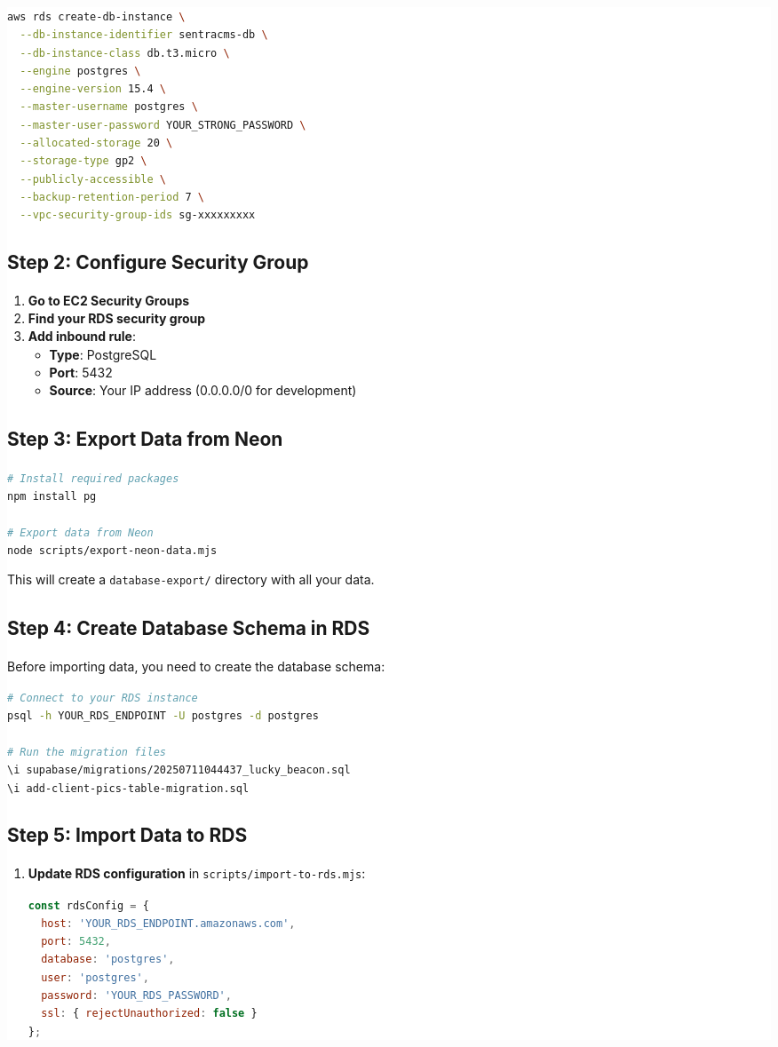 ```bash
aws rds create-db-instance \
  --db-instance-identifier sentracms-db \
  --db-instance-class db.t3.micro \
  --engine postgres \
  --engine-version 15.4 \
  --master-username postgres \
  --master-user-password YOUR_STRONG_PASSWORD \
  --allocated-storage 20 \
  --storage-type gp2 \
  --publicly-accessible \
  --backup-retention-period 7 \
  --vpc-security-group-ids sg-xxxxxxxxx
```

## Step 2: Configure Security Group

1. **Go to EC2 Security Groups**
2. **Find your RDS security group**
3. **Add inbound rule**:
   - **Type**: PostgreSQL
   - **Port**: 5432
   - **Source**: Your IP address (0.0.0.0/0 for development)

## Step 3: Export Data from Neon

```bash
# Install required packages
npm install pg

# Export data from Neon
node scripts/export-neon-data.mjs
```

This will create a `database-export/` directory with all your data.

## Step 4: Create Database Schema in RDS

Before importing data, you need to create the database schema:

```bash
# Connect to your RDS instance
psql -h YOUR_RDS_ENDPOINT -U postgres -d postgres

# Run the migration files
\i supabase/migrations/20250711044437_lucky_beacon.sql
\i add-client-pics-table-migration.sql
```

## Step 5: Import Data to RDS

1. **Update RDS configuration** in `scripts/import-to-rds.mjs`:
   ```javascript
   const rdsConfig = {
     host: 'YOUR_RDS_ENDPOINT.amazonaws.com',
     port: 5432,
     database: 'postgres',
     user: 'postgres',
     password: 'YOUR_RDS_PASSWORD',
     ssl: { rejectUnauthorized: false }
   };
   ```
